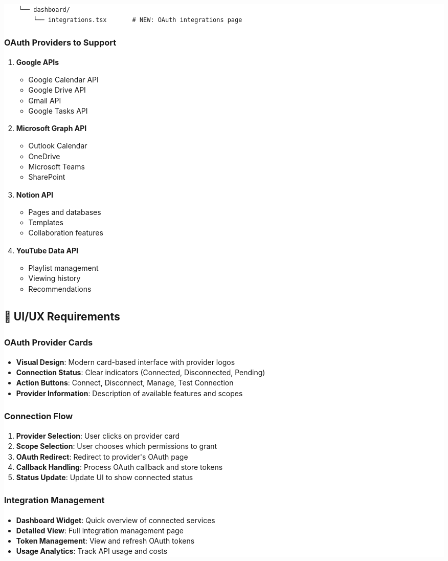 ```
    └── dashboard/
        └── integrations.tsx       # NEW: OAuth integrations page
```

### **OAuth Providers to Support**

1. **Google APIs**

   - Google Calendar API
   - Google Drive API
   - Gmail API
   - Google Tasks API

2. **Microsoft Graph API**

   - Outlook Calendar
   - OneDrive
   - Microsoft Teams
   - SharePoint

3. **Notion API**

   - Pages and databases
   - Templates
   - Collaboration features

4. **YouTube Data API**
   - Playlist management
   - Viewing history
   - Recommendations

## 📱 **UI/UX Requirements**

### **OAuth Provider Cards**

- **Visual Design**: Modern card-based interface with provider logos
- **Connection Status**: Clear indicators (Connected, Disconnected, Pending)
- **Action Buttons**: Connect, Disconnect, Manage, Test Connection
- **Provider Information**: Description of available features and scopes

### **Connection Flow**

1. **Provider Selection**: User clicks on provider card
2. **Scope Selection**: User chooses which permissions to grant
3. **OAuth Redirect**: Redirect to provider's OAuth page
4. **Callback Handling**: Process OAuth callback and store tokens
5. **Status Update**: Update UI to show connected status

### **Integration Management**

- **Dashboard Widget**: Quick overview of connected services
- **Detailed View**: Full integration management page
- **Token Management**: View and refresh OAuth tokens
- **Usage Analytics**: Track API usage and costs
